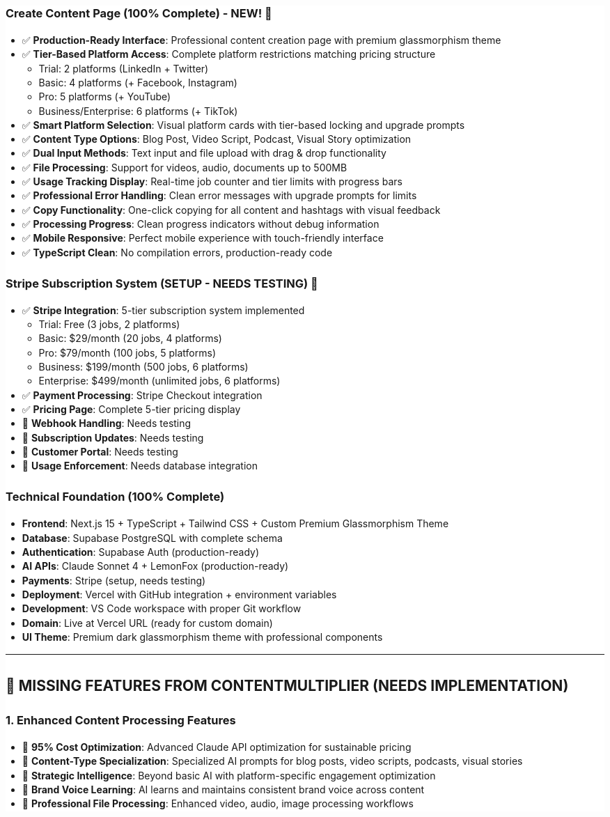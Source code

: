 ### Create Content Page (100% Complete) - NEW! 🎉
- ✅ **Production-Ready Interface**: Professional content creation page with premium glassmorphism theme
- ✅ **Tier-Based Platform Access**: Complete platform restrictions matching pricing structure
  - Trial: 2 platforms (LinkedIn + Twitter)
  - Basic: 4 platforms (+ Facebook, Instagram)
  - Pro: 5 platforms (+ YouTube)
  - Business/Enterprise: 6 platforms (+ TikTok)
- ✅ **Smart Platform Selection**: Visual platform cards with tier-based locking and upgrade prompts
- ✅ **Content Type Options**: Blog Post, Video Script, Podcast, Visual Story optimization
- ✅ **Dual Input Methods**: Text input and file upload with drag & drop functionality
- ✅ **File Processing**: Support for videos, audio, documents up to 500MB
- ✅ **Usage Tracking Display**: Real-time job counter and tier limits with progress bars
- ✅ **Professional Error Handling**: Clean error messages with upgrade prompts for limits
- ✅ **Copy Functionality**: One-click copying for all content and hashtags with visual feedback
- ✅ **Processing Progress**: Clean progress indicators without debug information
- ✅ **Mobile Responsive**: Perfect mobile experience with touch-friendly interface
- ✅ **TypeScript Clean**: No compilation errors, production-ready code

### Stripe Subscription System (SETUP - NEEDS TESTING) 🧪
- ✅ **Stripe Integration**: 5-tier subscription system implemented
  - Trial: Free (3 jobs, 2 platforms)
  - Basic: $29/month (20 jobs, 4 platforms)
  - Pro: $79/month (100 jobs, 5 platforms)
  - Business: $199/month (500 jobs, 6 platforms)
  - Enterprise: $499/month (unlimited jobs, 6 platforms)
- ✅ **Payment Processing**: Stripe Checkout integration
- ✅ **Pricing Page**: Complete 5-tier pricing display
- 🧪 **Webhook Handling**: Needs testing
- 🧪 **Subscription Updates**: Needs testing
- 🧪 **Customer Portal**: Needs testing
- 🧪 **Usage Enforcement**: Needs database integration

### Technical Foundation (100% Complete)
- **Frontend**: Next.js 15 + TypeScript + Tailwind CSS + Custom Premium Glassmorphism Theme
- **Database**: Supabase PostgreSQL with complete schema
- **Authentication**: Supabase Auth (production-ready)
- **AI APIs**: Claude Sonnet 4 + LemonFox (production-ready)
- **Payments**: Stripe (setup, needs testing)
- **Deployment**: Vercel with GitHub integration + environment variables
- **Development**: VS Code workspace with proper Git workflow
- **Domain**: Live at Vercel URL (ready for custom domain)
- **UI Theme**: Premium dark glassmorphism theme with professional components

---

## 🚀 MISSING FEATURES FROM CONTENTMULTIPLIER (NEEDS IMPLEMENTATION)

### 1. Enhanced Content Processing Features
- 🚧 **95% Cost Optimization**: Advanced Claude API optimization for sustainable pricing
- 🚧 **Content-Type Specialization**: Specialized AI prompts for blog posts, video scripts, podcasts, visual stories
- 🚧 **Strategic Intelligence**: Beyond basic AI with platform-specific engagement optimization
- 🚧 **Brand Voice Learning**: AI learns and maintains consistent brand voice across content
- 🚧 **Professional File Processing**: Enhanced video, audio, image processing workflows
